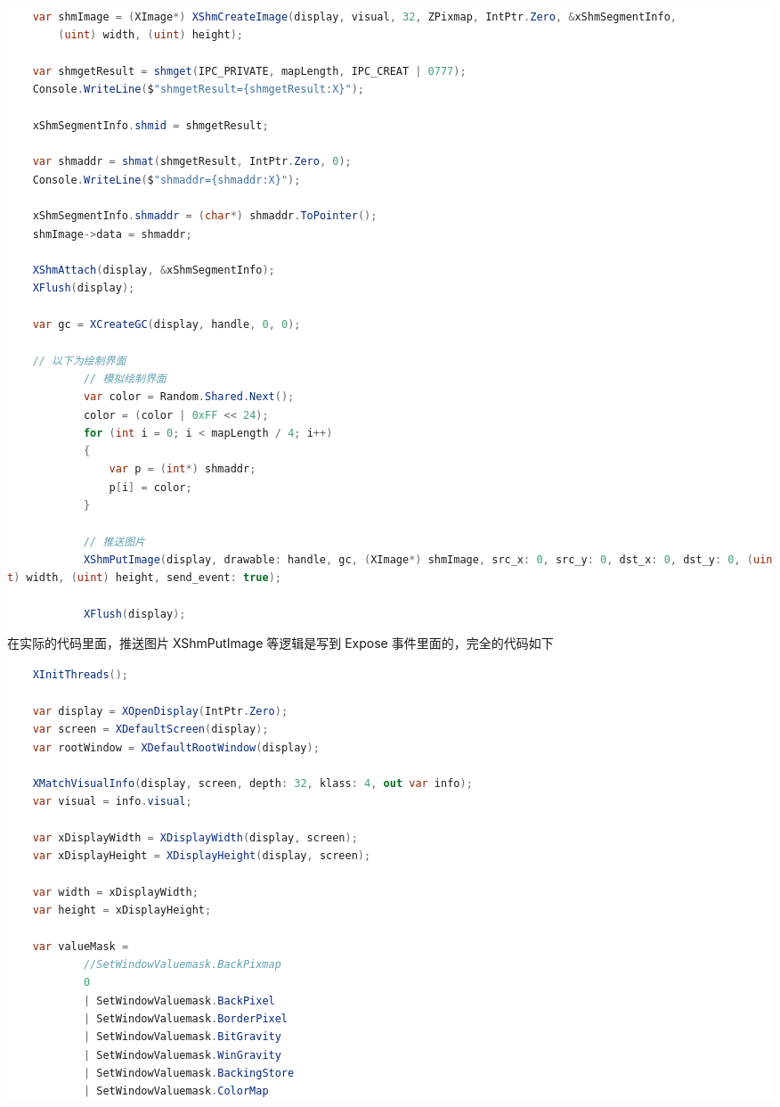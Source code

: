 ```csharp
    var shmImage = (XImage*) XShmCreateImage(display, visual, 32, ZPixmap, IntPtr.Zero, &xShmSegmentInfo,
        (uint) width, (uint) height);

    var shmgetResult = shmget(IPC_PRIVATE, mapLength, IPC_CREAT | 0777);
    Console.WriteLine($"shmgetResult={shmgetResult:X}");

    xShmSegmentInfo.shmid = shmgetResult;

    var shmaddr = shmat(shmgetResult, IntPtr.Zero, 0);
    Console.WriteLine($"shmaddr={shmaddr:X}");

    xShmSegmentInfo.shmaddr = (char*) shmaddr.ToPointer();
    shmImage->data = shmaddr;

    XShmAttach(display, &xShmSegmentInfo);
    XFlush(display);

    var gc = XCreateGC(display, handle, 0, 0);

    // 以下为绘制界面
            // 模拟绘制界面
            var color = Random.Shared.Next();
            color = (color | 0xFF << 24);
            for (int i = 0; i < mapLength / 4; i++)
            {
                var p = (int*) shmaddr;
                p[i] = color;
            }

            // 推送图片
            XShmPutImage(display, drawable: handle, gc, (XImage*) shmImage, src_x: 0, src_y: 0, dst_x: 0, dst_y: 0, (uint) width, (uint) height, send_event: true);

            XFlush(display);
```

在实际的代码里面，推送图片 XShmPutImage 等逻辑是写到 Expose 事件里面的，完全的代码如下

```csharp
    XInitThreads();

    var display = XOpenDisplay(IntPtr.Zero);
    var screen = XDefaultScreen(display);
    var rootWindow = XDefaultRootWindow(display);

    XMatchVisualInfo(display, screen, depth: 32, klass: 4, out var info);
    var visual = info.visual;

    var xDisplayWidth = XDisplayWidth(display, screen);
    var xDisplayHeight = XDisplayHeight(display, screen);

    var width = xDisplayWidth;
    var height = xDisplayHeight;

    var valueMask =
            //SetWindowValuemask.BackPixmap
            0
            | SetWindowValuemask.BackPixel
            | SetWindowValuemask.BorderPixel
            | SetWindowValuemask.BitGravity
            | SetWindowValuemask.WinGravity
            | SetWindowValuemask.BackingStore
            | SetWindowValuemask.ColorMap
```
